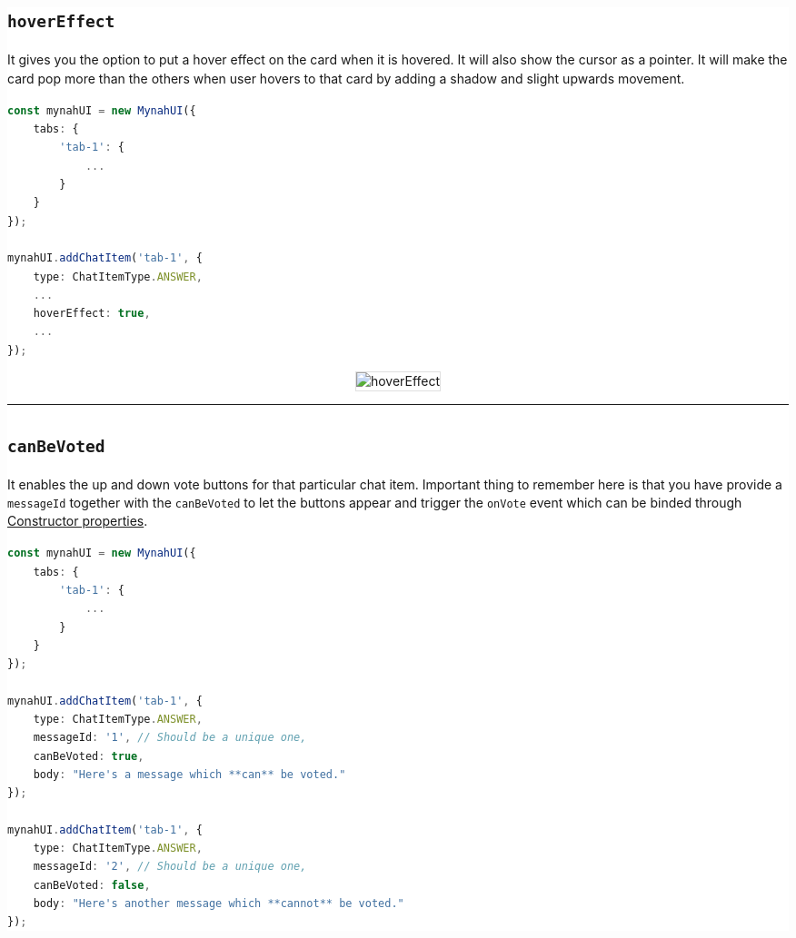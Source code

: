 ```typescript
```


## `hoverEffect`
It gives you the option to put a hover effect on the card when it is hovered. It will also show the cursor as a pointer. It will make the card pop more than the others when user hovers to that card by adding a shadow and slight upwards movement.

```typescript
const mynahUI = new MynahUI({
    tabs: {
        'tab-1': {
            ...
        }
    }
});

mynahUI.addChatItem('tab-1', {
    type: ChatItemType.ANSWER,
    ...
    hoverEffect: true,
    ...
});
```

<p align="center">
  <img src="./img/data-model/chatItems/hoverEffect.png" alt="hoverEffect" style="max-width:500px; width:100%;border: 1px solid #e0e0e0;">
</p>

---

## `canBeVoted`
It enables the up and down vote buttons for that particular chat item. Important thing to remember here is that you have provide a `messageId` together with the `canBeVoted` to let the buttons appear and trigger the `onVote` event which can be binded through [Constructor properties](./PROPERTIES.md).

```typescript
const mynahUI = new MynahUI({
    tabs: {
        'tab-1': {
            ...
        }
    }
});

mynahUI.addChatItem('tab-1', {
    type: ChatItemType.ANSWER,
    messageId: '1', // Should be a unique one,
    canBeVoted: true,
    body: "Here's a message which **can** be voted."
});

mynahUI.addChatItem('tab-1', {
    type: ChatItemType.ANSWER,
    messageId: '2', // Should be a unique one,
    canBeVoted: false,
    body: "Here's another message which **cannot** be voted."
});
```
